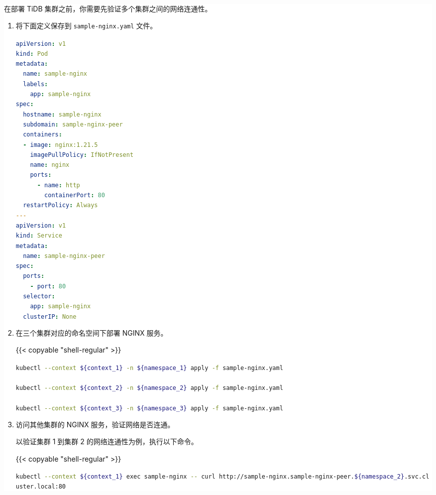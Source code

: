 在部署 TiDB 集群之前，你需要先验证多个集群之间的网络连通性。

1. 将下面定义保存到 `sample-nginx.yaml` 文件。

    ```yaml
    apiVersion: v1
    kind: Pod
    metadata:
      name: sample-nginx
      labels:
        app: sample-nginx
    spec:
      hostname: sample-nginx
      subdomain: sample-nginx-peer
      containers:
      - image: nginx:1.21.5
        imagePullPolicy: IfNotPresent
        name: nginx
        ports:
          - name: http
            containerPort: 80
      restartPolicy: Always
    ---
    apiVersion: v1
    kind: Service
    metadata:
      name: sample-nginx-peer
    spec:
      ports:
        - port: 80
      selector:
        app: sample-nginx
      clusterIP: None
    ```

2. 在三个集群对应的命名空间下部署 NGINX 服务。

    {{< copyable "shell-regular" >}}

    ```bash
    kubectl --context ${context_1} -n ${namespace_1} apply -f sample-nginx.yaml

    kubectl --context ${context_2} -n ${namespace_2} apply -f sample-nginx.yaml

    kubectl --context ${context_3} -n ${namespace_3} apply -f sample-nginx.yaml
    ```

3. 访问其他集群的 NGINX 服务，验证网络是否连通。

    以验证集群 1 到集群 2 的网络连通性为例，执行以下命令。

    {{< copyable "shell-regular" >}}

    ```bash
    kubectl --context ${context_1} exec sample-nginx -- curl http://sample-nginx.sample-nginx-peer.${namespace_2}.svc.cluster.local:80
    ```
